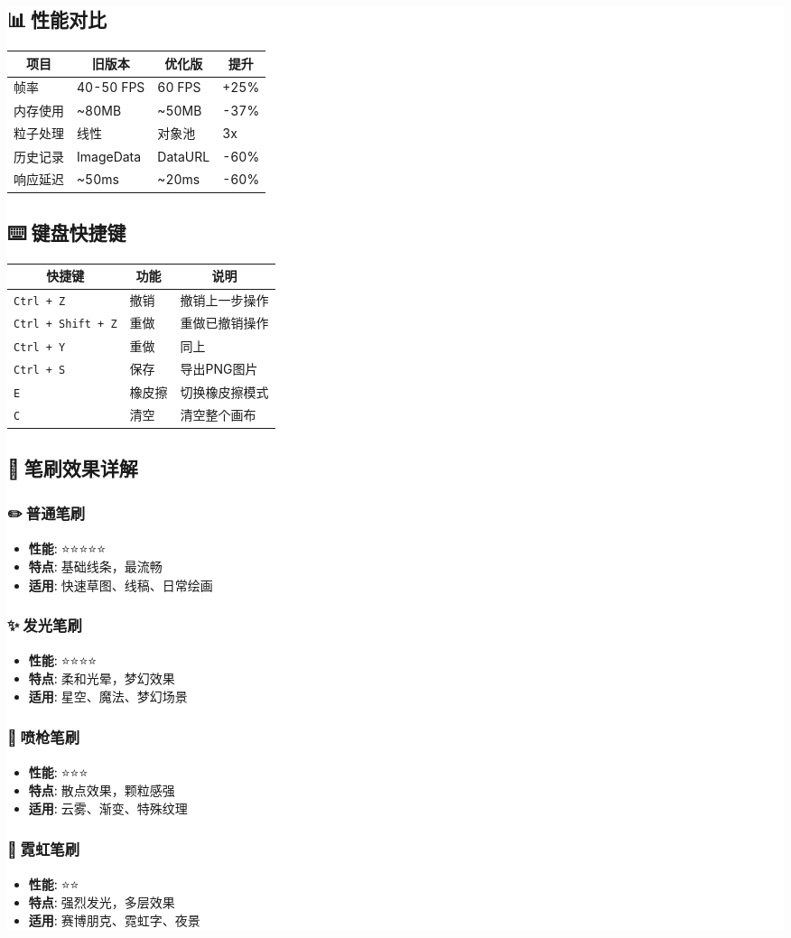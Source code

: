 ## 📊 性能对比

| 项目 | 旧版本 | 优化版 | 提升 |
|------|--------|--------|------|
| 帧率 | 40-50 FPS | 60 FPS | +25% |
| 内存使用 | ~80MB | ~50MB | -37% |
| 粒子处理 | 线性 | 对象池 | 3x |
| 历史记录 | ImageData | DataURL | -60% |
| 响应延迟 | ~50ms | ~20ms | -60% |

## ⌨️ 键盘快捷键

| 快捷键 | 功能 | 说明 |
|--------|------|------|
| `Ctrl + Z` | 撤销 | 撤销上一步操作 |
| `Ctrl + Shift + Z` | 重做 | 重做已撤销操作 |
| `Ctrl + Y` | 重做 | 同上 |
| `Ctrl + S` | 保存 | 导出PNG图片 |
| `E` | 橡皮擦 | 切换橡皮擦模式 |
| `C` | 清空 | 清空整个画布 |

## 🎨 笔刷效果详解

### ✏️ 普通笔刷
- **性能**: ⭐⭐⭐⭐⭐
- **特点**: 基础线条，最流畅
- **适用**: 快速草图、线稿、日常绘画

### ✨ 发光笔刷
- **性能**: ⭐⭐⭐⭐
- **特点**: 柔和光晕，梦幻效果
- **适用**: 星空、魔法、梦幻场景

### 💨 喷枪笔刷
- **性能**: ⭐⭐⭐
- **特点**: 散点效果，颗粒感强
- **适用**: 云雾、渐变、特殊纹理

### 🌟 霓虹笔刷
- **性能**: ⭐⭐
- **特点**: 强烈发光，多层效果
- **适用**: 赛博朋克、霓虹字、夜景
